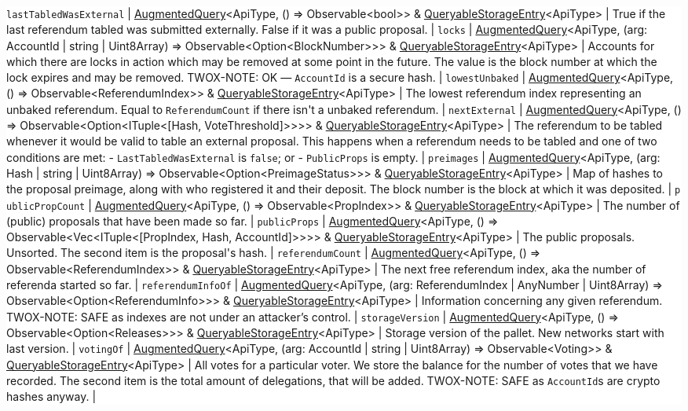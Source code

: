 `lastTabledWasExternal` | [AugmentedQuery](../modules/_packages_api_src_types_storage_.md#augmentedquery)\<ApiType, () => Observable\<bool>> & [QueryableStorageEntry](../modules/_packages_api_src_types_storage_.md#queryablestorageentry)\<ApiType> | True if the last referendum tabled was submitted externally. False if it was a public proposal. |
`locks` | [AugmentedQuery](../modules/_packages_api_src_types_storage_.md#augmentedquery)\<ApiType, (arg: AccountId \| string \| Uint8Array) => Observable\<Option\<BlockNumber>>> & [QueryableStorageEntry](../modules/_packages_api_src_types_storage_.md#queryablestorageentry)\<ApiType> | Accounts for which there are locks in action which may be removed at some point in the future. The value is the block number at which the lock expires and may be removed.  TWOX-NOTE: OK ― `AccountId` is a secure hash.  |
`lowestUnbaked` | [AugmentedQuery](../modules/_packages_api_src_types_storage_.md#augmentedquery)\<ApiType, () => Observable\<ReferendumIndex>> & [QueryableStorageEntry](../modules/_packages_api_src_types_storage_.md#queryablestorageentry)\<ApiType> | The lowest referendum index representing an unbaked referendum. Equal to `ReferendumCount` if there isn't a unbaked referendum. |
`nextExternal` | [AugmentedQuery](../modules/_packages_api_src_types_storage_.md#augmentedquery)\<ApiType, () => Observable\<Option\<ITuple\<[Hash, VoteThreshold]>>>> & [QueryableStorageEntry](../modules/_packages_api_src_types_storage_.md#queryablestorageentry)\<ApiType> | The referendum to be tabled whenever it would be valid to table an external proposal. This happens when a referendum needs to be tabled and one of two conditions are met: - `LastTabledWasExternal` is `false`; or - `PublicProps` is empty. |
`preimages` | [AugmentedQuery](../modules/_packages_api_src_types_storage_.md#augmentedquery)\<ApiType, (arg: Hash \| string \| Uint8Array) => Observable\<Option\<PreimageStatus>>> & [QueryableStorageEntry](../modules/_packages_api_src_types_storage_.md#queryablestorageentry)\<ApiType> | Map of hashes to the proposal preimage, along with who registered it and their deposit. The block number is the block at which it was deposited. |
`publicPropCount` | [AugmentedQuery](../modules/_packages_api_src_types_storage_.md#augmentedquery)\<ApiType, () => Observable\<PropIndex>> & [QueryableStorageEntry](../modules/_packages_api_src_types_storage_.md#queryablestorageentry)\<ApiType> | The number of (public) proposals that have been made so far. |
`publicProps` | [AugmentedQuery](../modules/_packages_api_src_types_storage_.md#augmentedquery)\<ApiType, () => Observable\<Vec\<ITuple\<[PropIndex, Hash, AccountId]>>>> & [QueryableStorageEntry](../modules/_packages_api_src_types_storage_.md#queryablestorageentry)\<ApiType> | The public proposals. Unsorted. The second item is the proposal's hash. |
`referendumCount` | [AugmentedQuery](../modules/_packages_api_src_types_storage_.md#augmentedquery)\<ApiType, () => Observable\<ReferendumIndex>> & [QueryableStorageEntry](../modules/_packages_api_src_types_storage_.md#queryablestorageentry)\<ApiType> | The next free referendum index, aka the number of referenda started so far. |
`referendumInfoOf` | [AugmentedQuery](../modules/_packages_api_src_types_storage_.md#augmentedquery)\<ApiType, (arg: ReferendumIndex \| AnyNumber \| Uint8Array) => Observable\<Option\<ReferendumInfo>>> & [QueryableStorageEntry](../modules/_packages_api_src_types_storage_.md#queryablestorageentry)\<ApiType> | Information concerning any given referendum.  TWOX-NOTE: SAFE as indexes are not under an attacker’s control.  |
`storageVersion` | [AugmentedQuery](../modules/_packages_api_src_types_storage_.md#augmentedquery)\<ApiType, () => Observable\<Option\<Releases>>> & [QueryableStorageEntry](../modules/_packages_api_src_types_storage_.md#queryablestorageentry)\<ApiType> | Storage version of the pallet.  New networks start with last version.  |
`votingOf` | [AugmentedQuery](../modules/_packages_api_src_types_storage_.md#augmentedquery)\<ApiType, (arg: AccountId \| string \| Uint8Array) => Observable\<Voting>> & [QueryableStorageEntry](../modules/_packages_api_src_types_storage_.md#queryablestorageentry)\<ApiType> | All votes for a particular voter. We store the balance for the number of votes that we have recorded. The second item is the total amount of delegations, that will be added.  TWOX-NOTE: SAFE as `AccountId`s are crypto hashes anyway.  |

